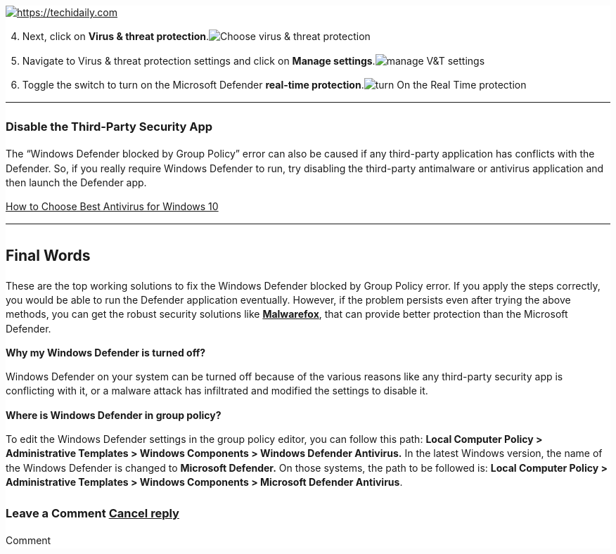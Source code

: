 
<a href="https://aligracehair.sjv.io/c/5597632/1997680/19272" target="_top" id="1997680">
  <img src="//a.impactradius-go.com/display-ad/19272-1997680" border="0" alt="https://techidaily.com" width="728" height="90"/>
</a>
<img height="0" width="0" src="https://aligracehair.sjv.io/i/5597632/1997680/19272" style="position:absolute;visibility:hidden;" border="0" />


4. Next, click on **Virus & threat protection**.![Choose virus & threat protection](https://www.malwarefox.com/wp-content/uploads/2020/10/Choose-virus-threat-protection.png)

5. Navigate to Virus & threat protection settings and click on **Manage settings**.![manage V&T settings](https://www.malwarefox.com/wp-content/uploads/2020/10/manage-VT-settings.png)

6. Toggle the switch to turn on the Microsoft Defender **real-time protection**.![turn On the Real Time protection](https://www.malwarefox.com/wp-content/uploads/2020/10/turn-On-the-RT-protection.png)

---

### **Disable the Third-Party Security App**

The “Windows Defender blocked by Group Policy” error can also be caused if any third-party application has conflicts with the Defender. So, if you really require Windows Defender to run, try disabling the third-party antimalware or antivirus application and then launch the Defender app.

[How to Choose Best Antivirus for Windows 10](https://tools.techidaily.com/malwarefox/products/)

---

## Final Words

These are the top working solutions to fix the Windows Defender blocked by Group Policy error. If you apply the steps correctly, you would be able to run the Defender application eventually. However, if the problem persists even after trying the above methods, you can get the robust security solutions like **[Malwarefox](https://tools.techidaily.com/malwarefox/products/)**, that can provide better protection than the Microsoft Defender.

**Why my Windows Defender is turned off?** 

Windows Defender on your system can be turned off because of the various reasons like any third-party security app is conflicting with it, or a malware attack has infiltrated and modified the settings to disable it.

**Where is Windows Defender in group policy?** 

To edit the Windows Defender settings in the group policy editor, you can follow this path: **Local Computer Policy > Administrative Templates > Windows Components > Windows Defender Antivirus.** In the latest Windows version, the name of the Windows Defender is changed to **Microsoft Defender.** On those systems, the path to be followed is: **Local Computer Policy > Administrative Templates > Windows Components > Microsoft Defender Antivirus**.

### Leave a Comment [Cancel reply](https://tools.techidaily.com/malwarefox/products/)

Comment
